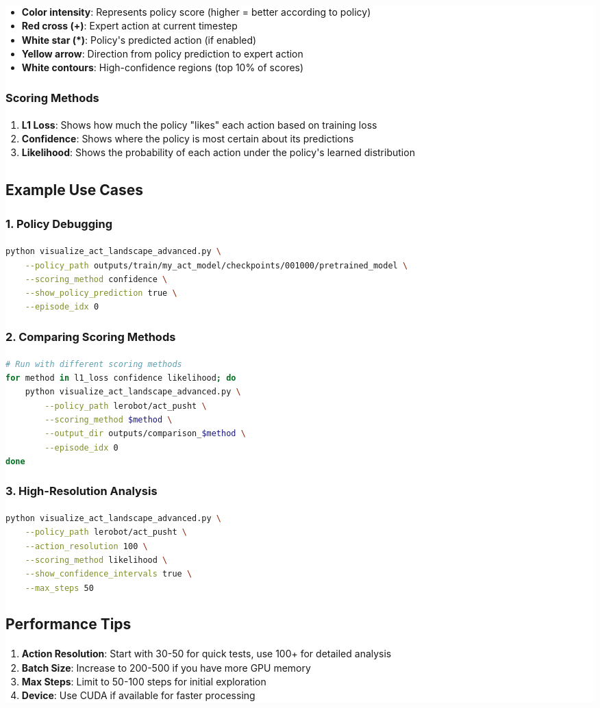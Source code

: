 - **Color intensity**: Represents policy score (higher = better according to policy)
- **Red cross (+)**: Expert action at current timestep
- **White star (*)**: Policy's predicted action (if enabled)
- **Yellow arrow**: Direction from policy prediction to expert action
- **White contours**: High-confidence regions (top 10% of scores)

### Scoring Methods

1. **L1 Loss**: Shows how much the policy "likes" each action based on training loss
2. **Confidence**: Shows where the policy is most certain about its predictions
3. **Likelihood**: Shows the probability of each action under the policy's learned distribution

## Example Use Cases

### 1. Policy Debugging
```bash
python visualize_act_landscape_advanced.py \
    --policy_path outputs/train/my_act_model/checkpoints/001000/pretrained_model \
    --scoring_method confidence \
    --show_policy_prediction true \
    --episode_idx 0
```

### 2. Comparing Scoring Methods
```bash
# Run with different scoring methods
for method in l1_loss confidence likelihood; do
    python visualize_act_landscape_advanced.py \
        --policy_path lerobot/act_pusht \
        --scoring_method $method \
        --output_dir outputs/comparison_$method \
        --episode_idx 0
done
```

### 3. High-Resolution Analysis
```bash
python visualize_act_landscape_advanced.py \
    --policy_path lerobot/act_pusht \
    --action_resolution 100 \
    --scoring_method likelihood \
    --show_confidence_intervals true \
    --max_steps 50
```

## Performance Tips

1. **Action Resolution**: Start with 30-50 for quick tests, use 100+ for detailed analysis
2. **Batch Size**: Increase to 200-500 if you have more GPU memory
3. **Max Steps**: Limit to 50-100 steps for initial exploration
4. **Device**: Use CUDA if available for faster processing
